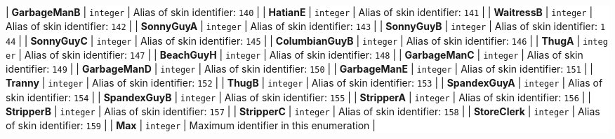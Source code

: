 | **GarbageManB** | `integer` | Alias of skin identifier: `140` |
| **HatianE** | `integer` | Alias of skin identifier: `141` |
| **WaitressB** | `integer` | Alias of skin identifier: `142` |
| **SonnyGuyA** | `integer` | Alias of skin identifier: `143` |
| **SonnyGuyB** | `integer` | Alias of skin identifier: `144` |
| **SonnyGuyC** | `integer` | Alias of skin identifier: `145` |
| **ColumbianGuyB** | `integer` | Alias of skin identifier: `146` |
| **ThugA** | `integer` | Alias of skin identifier: `147` |
| **BeachGuyH** | `integer` | Alias of skin identifier: `148` |
| **GarbageManC** | `integer` | Alias of skin identifier: `149` |
| **GarbageManD** | `integer` | Alias of skin identifier: `150` |
| **GarbageManE** | `integer` | Alias of skin identifier: `151` |
| **Tranny** | `integer` | Alias of skin identifier: `152` |
| **ThugB** | `integer` | Alias of skin identifier: `153` |
| **SpandexGuyA** | `integer` | Alias of skin identifier: `154` |
| **SpandexGuyB** | `integer` | Alias of skin identifier: `155` |
| **StripperA** | `integer` | Alias of skin identifier: `156` |
| **StripperB** | `integer` | Alias of skin identifier: `157` |
| **StripperC** | `integer` | Alias of skin identifier: `158` |
| **StoreClerk** | `integer` | Alias of skin identifier: `159` |
| **Max** | `integer` | Maximum identifier in this enumeration |
